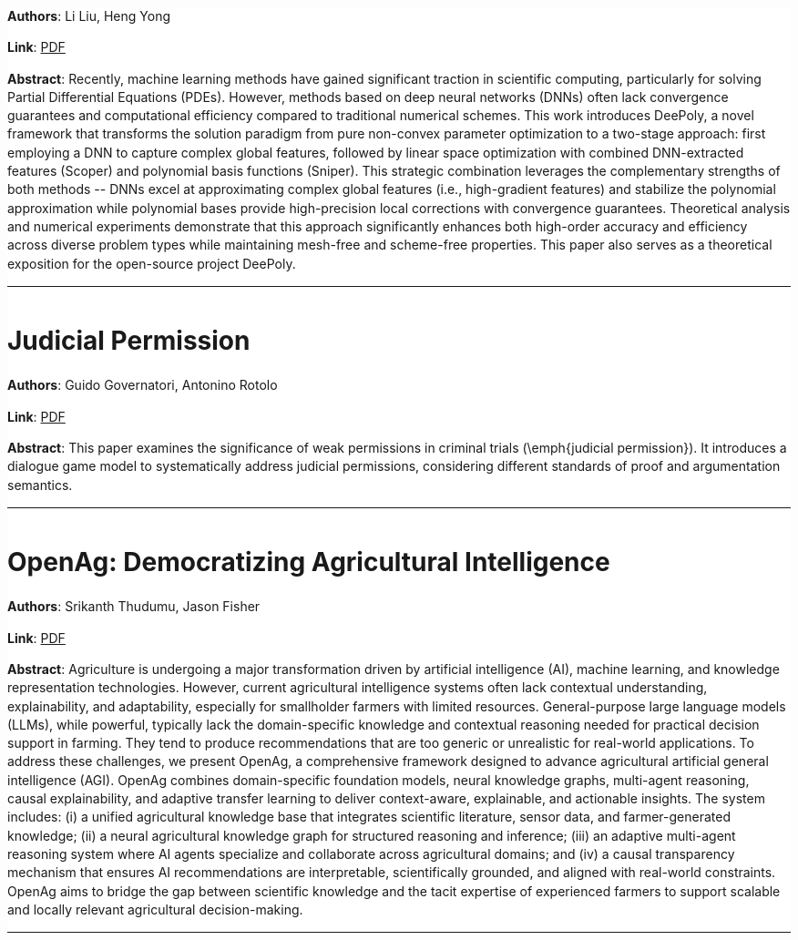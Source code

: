 **Authors**: Li Liu, Heng Yong  

**Link**: [PDF](https://arxiv.org/pdf/2506.04613)  

**Abstract**: Recently, machine learning methods have gained significant traction in scientific computing, particularly for solving Partial Differential Equations (PDEs). However, methods based on deep neural networks (DNNs) often lack convergence guarantees and computational efficiency compared to traditional numerical schemes. This work introduces DeePoly, a novel framework that transforms the solution paradigm from pure non-convex parameter optimization to a two-stage approach: first employing a DNN to capture complex global features, followed by linear space optimization with combined DNN-extracted features (Scoper) and polynomial basis functions (Sniper). This strategic combination leverages the complementary strengths of both methods -- DNNs excel at approximating complex global features (i.e., high-gradient features) and stabilize the polynomial approximation while polynomial bases provide high-precision local corrections with convergence guarantees. Theoretical analysis and numerical experiments demonstrate that this approach significantly enhances both high-order accuracy and efficiency across diverse problem types while maintaining mesh-free and scheme-free properties. This paper also serves as a theoretical exposition for the open-source project DeePoly. 

---
# Judicial Permission 

**Authors**: Guido Governatori, Antonino Rotolo  

**Link**: [PDF](https://arxiv.org/pdf/2506.04610)  

**Abstract**: This paper examines the significance of weak permissions in criminal trials (\emph{judicial permission}). It introduces a dialogue game model to systematically address judicial permissions, considering different standards of proof and argumentation semantics. 

---
# OpenAg: Democratizing Agricultural Intelligence 

**Authors**: Srikanth Thudumu, Jason Fisher  

**Link**: [PDF](https://arxiv.org/pdf/2506.04571)  

**Abstract**: Agriculture is undergoing a major transformation driven by artificial intelligence (AI), machine learning, and knowledge representation technologies. However, current agricultural intelligence systems often lack contextual understanding, explainability, and adaptability, especially for smallholder farmers with limited resources. General-purpose large language models (LLMs), while powerful, typically lack the domain-specific knowledge and contextual reasoning needed for practical decision support in farming. They tend to produce recommendations that are too generic or unrealistic for real-world applications. To address these challenges, we present OpenAg, a comprehensive framework designed to advance agricultural artificial general intelligence (AGI). OpenAg combines domain-specific foundation models, neural knowledge graphs, multi-agent reasoning, causal explainability, and adaptive transfer learning to deliver context-aware, explainable, and actionable insights. The system includes: (i) a unified agricultural knowledge base that integrates scientific literature, sensor data, and farmer-generated knowledge; (ii) a neural agricultural knowledge graph for structured reasoning and inference; (iii) an adaptive multi-agent reasoning system where AI agents specialize and collaborate across agricultural domains; and (iv) a causal transparency mechanism that ensures AI recommendations are interpretable, scientifically grounded, and aligned with real-world constraints. OpenAg aims to bridge the gap between scientific knowledge and the tacit expertise of experienced farmers to support scalable and locally relevant agricultural decision-making. 

---